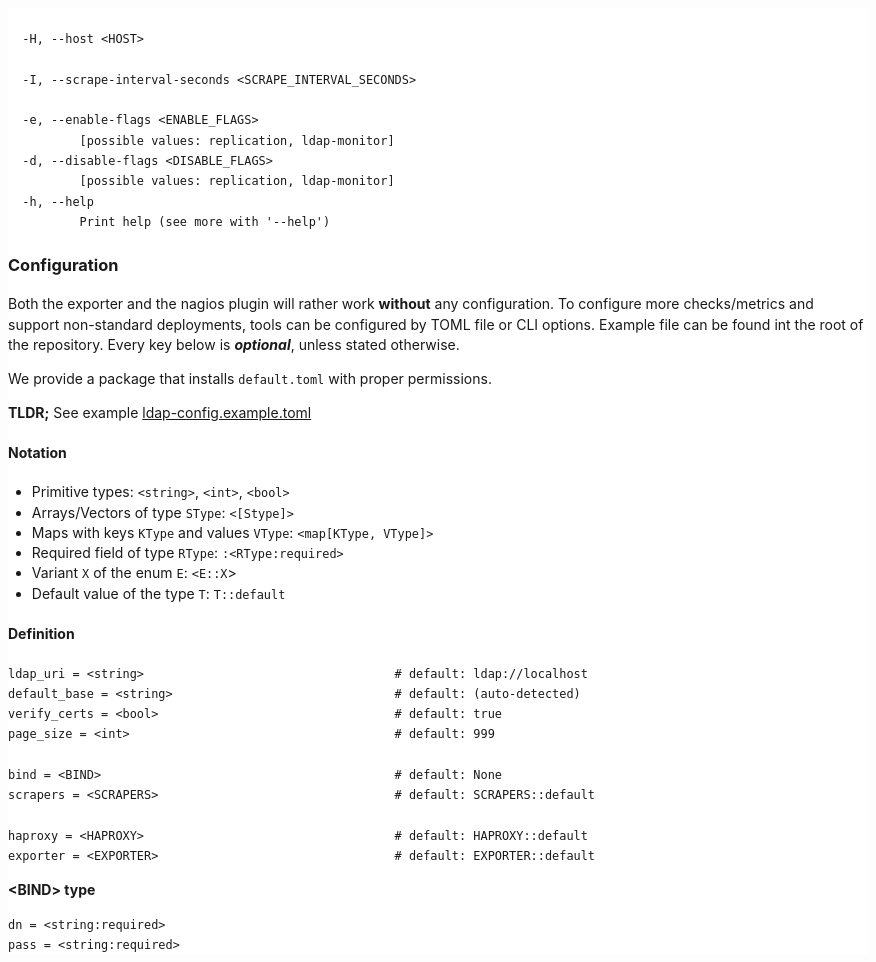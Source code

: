 ```

  -H, --host <HOST>

  -I, --scrape-interval-seconds <SCRAPE_INTERVAL_SECONDS>

  -e, --enable-flags <ENABLE_FLAGS>
          [possible values: replication, ldap-monitor]
  -d, --disable-flags <DISABLE_FLAGS>
          [possible values: replication, ldap-monitor]
  -h, --help
          Print help (see more with '--help')
```

### Configuration

Both the exporter and the nagios plugin will rather work **without** any
configuration. To configure more checks/metrics and support non-standard
deployments, tools can be configured by TOML file or CLI options. Example file
can be found int the root of the repository. Every key below is ***optional***,
unless stated otherwise.

We provide a package that installs `default.toml` with proper permissions.

**TLDR;** See example [ldap-config.example.toml](https://raw.githubusercontent.com/dzordzu/o11y-389ds-rs/master/ldap-config.example.toml)

#### Notation

* Primitive types: `<string>`, `<int>`, `<bool>`
* Arrays/Vectors of type `SType`: `<[Stype]>`
* Maps with keys `KType` and values `VType`: `<map[KType, VType]>`
* Required field of type `RType`: `:<RType:required>`
* Variant `X` of the enum `E`: `<E::X`>
* Default value of the type `T`: `T::default`

#### Definition

```
ldap_uri = <string>                                   # default: ldap://localhost
default_base = <string>                               # default: (auto-detected)
verify_certs = <bool>                                 # default: true
page_size = <int>                                     # default: 999

bind = <BIND>                                         # default: None
scrapers = <SCRAPERS>                                 # default: SCRAPERS::default

haproxy = <HAPROXY>                                   # default: HAPROXY::default
exporter = <EXPORTER>                                 # default: EXPORTER::default
```

**\<BIND> type**

```
dn = <string:required>
pass = <string:required>
```
